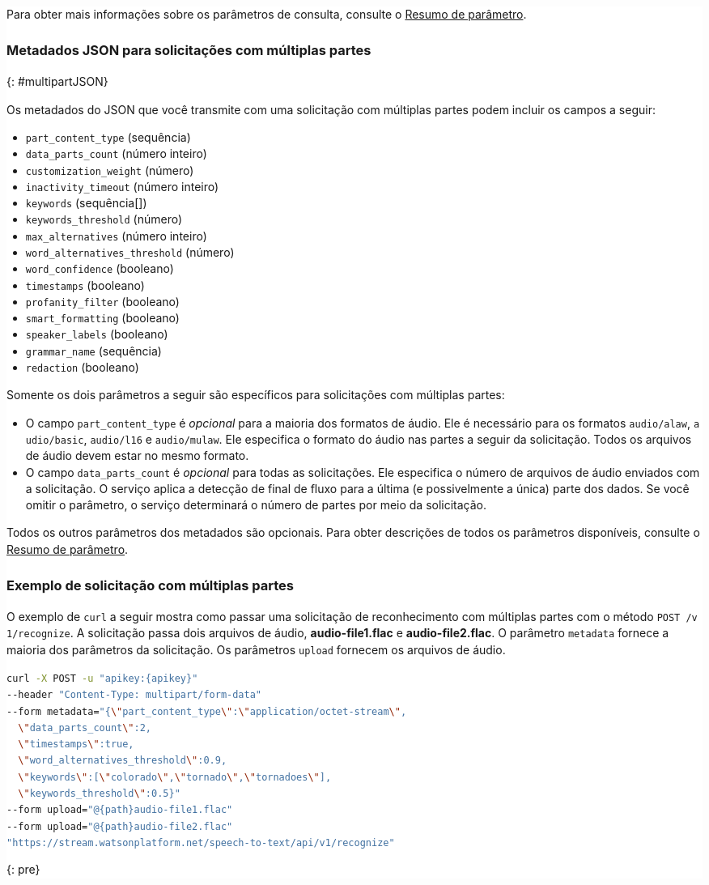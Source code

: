Para obter mais informações sobre os parâmetros de consulta, consulte o [Resumo de parâmetro](/docs/services/speech-to-text/summary.html).

### Metadados JSON para solicitações com múltiplas partes
{: #multipartJSON}

Os metadados do JSON que você transmite com uma solicitação com múltiplas partes podem incluir os campos a seguir:

-   `part_content_type` (sequência)
-   `data_parts_count` (número inteiro)
-   `customization_weight` (número)
-   `inactivity_timeout` (número inteiro)
-   `keywords` (sequência[])
-   `keywords_threshold` (número)
-   `max_alternatives` (número inteiro)
-   `word_alternatives_threshold` (número)
-   `word_confidence` (booleano)
-   `timestamps` (booleano)
-   `profanity_filter` (booleano)
-   `smart_formatting` (booleano)
-   `speaker_labels` (booleano)
-   `grammar_name` (sequência)
-   `redaction` (booleano)

Somente os dois parâmetros a seguir são específicos para solicitações com múltiplas partes:

-   O campo `part_content_type` é *opcional* para a maioria dos formatos de áudio. Ele é necessário para os formatos `audio/alaw`, `audio/basic`, `audio/l16` e `audio/mulaw`. Ele especifica o formato do áudio nas partes a seguir da solicitação. Todos os arquivos de áudio devem estar no mesmo formato.
-   O campo `data_parts_count` é *opcional* para todas as solicitações. Ele especifica o número de arquivos de áudio enviados com a solicitação. O serviço aplica a detecção de final de fluxo para a última (e possivelmente a única) parte dos dados. Se você omitir o parâmetro, o serviço determinará o número de partes por meio da solicitação.

Todos os outros parâmetros dos metadados são opcionais. Para obter descrições de todos os parâmetros disponíveis, consulte o [Resumo de parâmetro](/docs/services/speech-to-text/summary.html).

### Exemplo de solicitação com múltiplas partes

O exemplo de `curl` a seguir mostra como passar uma solicitação de reconhecimento com múltiplas partes com o método `POST /v1/recognize`. A solicitação passa dois arquivos de áudio, **audio-file1.flac** e **audio-file2.flac**. O parâmetro `metadata` fornece a maioria dos parâmetros da solicitação. Os parâmetros `upload` fornecem os arquivos de áudio.

```bash
curl -X POST -u "apikey:{apikey}"
--header "Content-Type: multipart/form-data"
--form metadata="{\"part_content_type\":\"application/octet-stream\",
  \"data_parts_count\":2,
  \"timestamps\":true,
  \"word_alternatives_threshold\":0.9,
  \"keywords\":[\"colorado\",\"tornado\",\"tornadoes\"],
  \"keywords_threshold\":0.5}"
--form upload="@{path}audio-file1.flac"
--form upload="@{path}audio-file2.flac"
"https://stream.watsonplatform.net/speech-to-text/api/v1/recognize"
```
{: pre}
